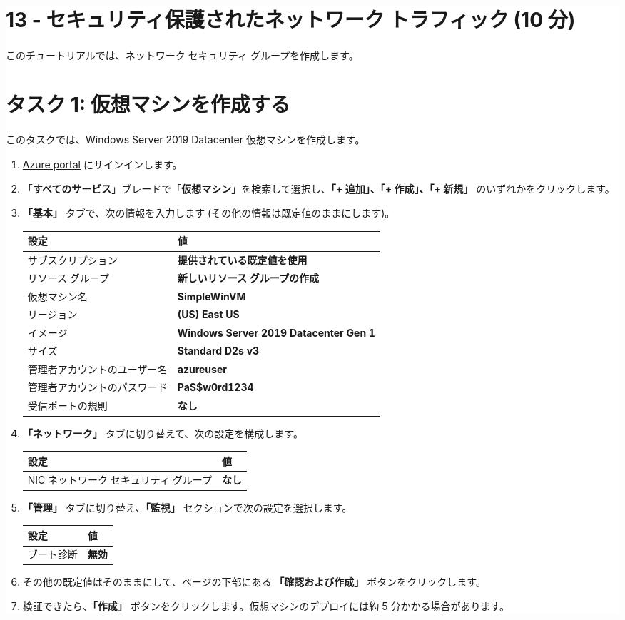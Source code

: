 ﻿---
wts:
    title: '13 - セキュリティ保護されたネットワーク トラフィック (10 分)'
    module: 'モジュール 04: 一般的なセキュリティ機能およびネットワーク セキュリティ機能に関する説明'
---
# 13 - セキュリティ保護されたネットワーク トラフィック (10 分)

このチュートリアルでは、ネットワーク セキュリティ グループを作成します。

# タスク 1: 仮想マシンを作成する

このタスクでは、Windows Server 2019 Datacenter 仮想マシンを作成します。 

1. [Azure portal](https://portal.azure.com) にサインインします。

2. 「**すべてのサービス**」ブレードで「**仮想マシン**」を検索して選択し、**「+ 追加」、「+ 作成」、「+ 新規」** のいずれかをクリックします。

3. **「基本」** タブで、次の情報を入力します (その他の情報は既定値のままにします)。

    | 設定 | 値 |
    |  -- | -- |
    | サブスクリプション | **提供されている既定値を使用** |
    | リソース グループ | **新しいリソース グループの作成** |
    | 仮想マシン名 | **SimpleWinVM** |
    | リージョン | **(US) East US**|
    | イメージ | **Windows Server 2019 Datacenter Gen 1**|
    | サイズ | **Standard D2s v3**|
    | 管理者アカウントのユーザー名 | **azureuser** |
    | 管理者アカウントのパスワード | **Pa$$w0rd1234**|
    | 受信ポートの規則 | **なし**|

4. **「ネットワーク」** タブに切り替えて、次の設定を構成します。

    | 設定 | 値 |
    | -- | -- |
    | NIC ネットワーク セキュリティ グループ | **なし**|

5. **「管理」** タブに切り替え、**「監視」** セクションで次の設定を選択します。

    | 設定 | 値 |
    | -- | -- |
    | ブート診断 | **無効**|

6. その他の既定値はそのままにして、ページの下部にある **「確認および作成」** ボタンをクリックします。

7. 検証できたら、**「作成」** ボタンをクリックします。仮想マシンのデプロイには約 5 分かかる場合があります。
